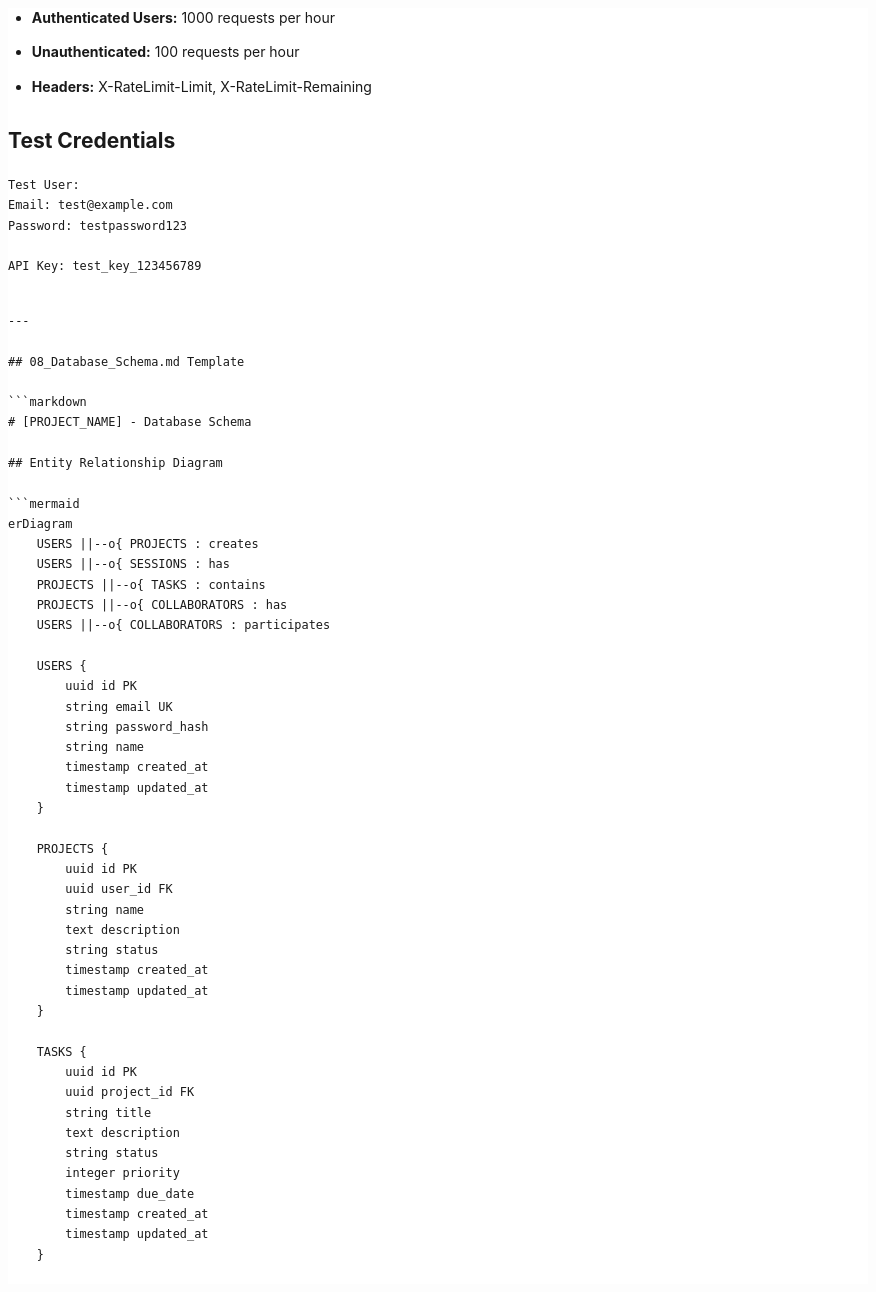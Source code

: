 * **Authenticated Users:** 1000 requests per hour

* **Unauthenticated:** 100 requests per hour

* **Headers:** X-RateLimit-Limit, X-RateLimit-Remaining

## Test Credentials

```
Test User:
Email: test@example.com
Password: testpassword123

API Key: test_key_123456789
```

````

---

## 08_Database_Schema.md Template

```markdown
# [PROJECT_NAME] - Database Schema

## Entity Relationship Diagram

```mermaid
erDiagram
    USERS ||--o{ PROJECTS : creates
    USERS ||--o{ SESSIONS : has
    PROJECTS ||--o{ TASKS : contains
    PROJECTS ||--o{ COLLABORATORS : has
    USERS ||--o{ COLLABORATORS : participates
    
    USERS {
        uuid id PK
        string email UK
        string password_hash
        string name
        timestamp created_at
        timestamp updated_at
    }
    
    PROJECTS {
        uuid id PK
        uuid user_id FK
        string name
        text description
        string status
        timestamp created_at
        timestamp updated_at
    }
    
    TASKS {
        uuid id PK
        uuid project_id FK
        string title
        text description
        string status
        integer priority
        timestamp due_date
        timestamp created_at
        timestamp updated_at
    }
    
````